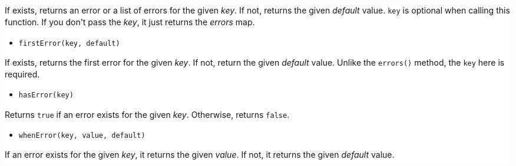 If exists, returns an error or a list of errors for the given *key*. If not, returns the given *default* value. `key`
is optional when calling this function. If you don't pass the *key*, it just returns the *errors* map.

- `firstError(key, default)`

If exists, returns the first error for the given *key*. If not, return the given *default* value. Unlike the `errors()` 
method, the `key` here is required.

- `hasError(key)`

Returns `true` if an error exists for the given *key*. Otherwise, returns `false`.

- `whenError(key, value, default)`

If an error exists for the given *key*, it returns the given *value*. If not, it returns the given *default* value.

</div>

